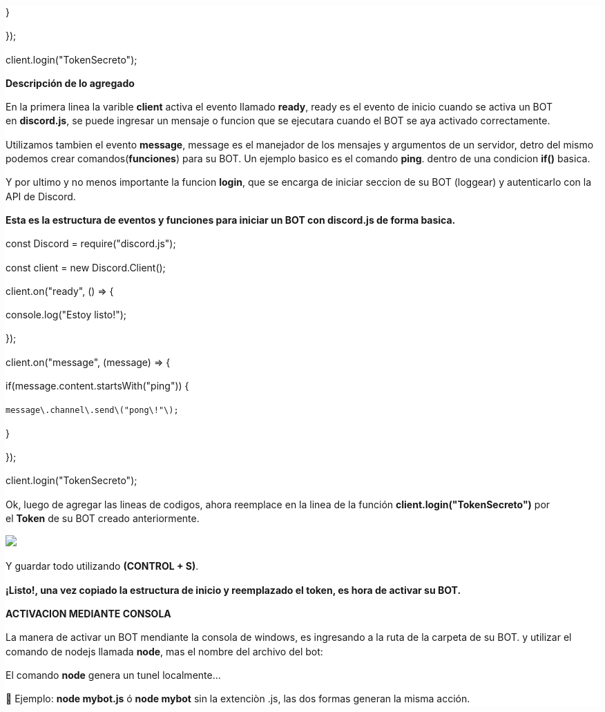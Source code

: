   \}

\}\);

client\.login\("TokenSecreto"\);

__Descripción de lo agregado__

En la primera linea la varible __client__ activa el evento llamado __ready__, ready es el evento de inicio cuando se activa un BOT en __discord\.js__, se puede ingresar un mensaje o funcion que se ejecutara cuando el BOT se aya activado correctamente\.

Utilizamos tambien el evento __message__, message es el manejador de los mensajes y argumentos de un servidor, detro del mismo podemos crear comandos\(__funciones__\) para su BOT\. Un ejemplo basico es el comando __ping__\. dentro de una condicion __if\(\)__ basica\.

Y por ultimo y no menos importante la funcion __login__, que se encarga de iniciar seccion de su BOT \(loggear\) y autenticarlo con la API de Discord\.

__Esta es la estructura de eventos y funciones para iniciar un BOT con discord\.js de forma basica\.__

const Discord = require\("discord\.js"\);

const client = new Discord\.Client\(\);

client\.on\("ready", \(\) => \{

   console\.log\("Estoy listo\!"\);

\}\);

client\.on\("message", \(message\) => \{

  if\(message\.content\.startsWith\("ping"\)\) \{

    message\.channel\.send\("pong\!"\);

  \}

\}\);

client\.login\("TokenSecreto"\);

Ok, luego de agregar las lineas de codigos, ahora reemplace en la linea de la función __client\.login\("TokenSecreto"\)__ por el __Token__ de su BOT creado anteriormente\.

![](20.png)

Y guardar todo utilizando __\(CONTROL \+ S\)__\.

__¡Listo\!, una vez copiado la estructura de inicio y reemplazado el token, es hora de activar su BOT\.__

__ACTIVACION MEDIANTE CONSOLA__

La manera de activar un BOT mendiante la consola de windows, es ingresando a la ruta de la carpeta de su BOT\. y utilizar el comando de nodejs llamada __node__, mas el nombre del archivo del bot:

El comando __node__ genera un tunel localmente\.\.\.

  Ejemplo: __node mybot\.js__ ó __node mybot__ sin la extenciòn \.js, las dos formas generan la misma acción\.
